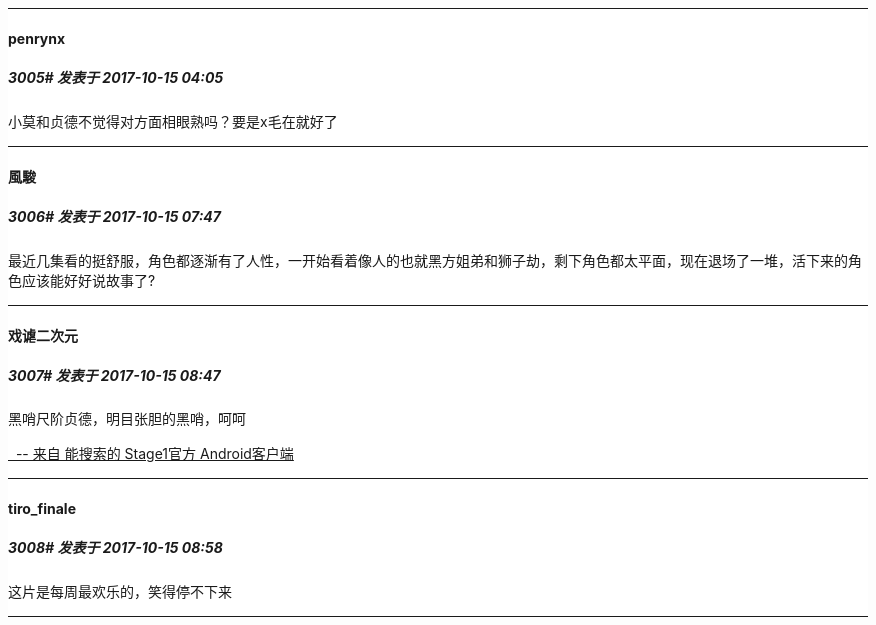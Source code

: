 


-----

####  penrynx  
##### 3005#       发表于 2017-10-15 04:05




小莫和贞德不觉得对方面相眼熟吗？要是x毛在就好了







-----

####  風駿  
##### 3006#       发表于 2017-10-15 07:47




最近几集看的挺舒服，角色都逐渐有了人性，一开始看着像人的也就黑方姐弟和狮子劫，剩下角色都太平面，现在退场了一堆，活下来的角色应该能好好说故事了?







-----

####  戏谑二次元  
##### 3007#       发表于 2017-10-15 08:47




黑哨尺阶贞德，明目张胆的黑哨，呵呵

[  -- 来自 能搜索的 Stage1官方 Android客户端](https://www.coolapk.com/apk/140634)







-----

####  tiro_finale  
##### 3008#       发表于 2017-10-15 08:58




这片是每周最欢乐的，笑得停不下来







-----

